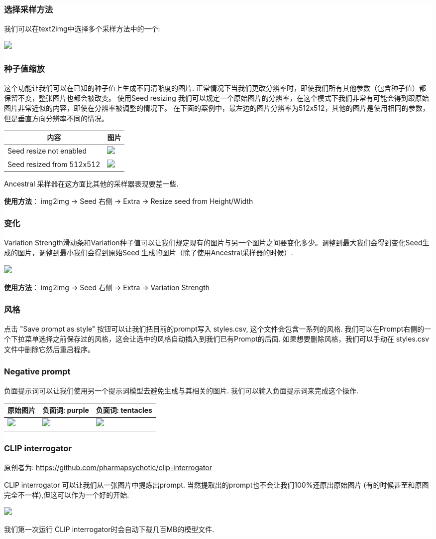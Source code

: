 ### 选择采样方法
我们可以在text2img中选择多个采样方法中的一个:

![](images/sampling.jpg)

### 种子值缩放
这个功能让我们可以在已知的种子值上生成不同清晰度的图片. 正常情况下当我们更改分辨率时，即使我们所有其他参数（包含种子值）都保留不变，整张图片也都会被改变。
使用Seed resizing 我们可以规定一个原始图片的分辨率，在这个模式下我们非常有可能会得到跟原始图片非常近似的内容，即使在分辨率被调整的情况下。
在下面的案例中，最左边的图片分辨率为512x512，其他的图片是使用相同的参数，但是垂直方向分辨率不同的情况。


| 内容                      | 图片                         |
|---------------------------|-------------------------------|
| Seed resize not enabled   | ![](images/seed-noresize.png) |
| Seed resized from 512x512 | ![](images/seed-resize.png)   |

Ancestral 采样器在这方面比其他的采样器表现要差一些.

**使用方法**： img2img -> Seed 右侧 -> Extra -> Resize seed from Height/Width

### 变化
Variation Strength滑动条和Variation种子值可以让我们规定现有的图片与另一个图片之间要变化多少。调整到最大我们会得到变化Seed生成的图片，调整到最小我们会得到原始Seed
生成的图片（除了使用Ancestral采样器的时候）.

![](images/seed-variations.jpg)

**使用方法**： img2img -> Seed 右侧 -> Extra -> Variation Strength

### 风格
点击 "Save prompt as style" 按钮可以让我们把目前的prompt写入 styles.csv, 这个文件会包含一系列的风格. 我们可以在Prompt右侧的一个下拉菜单选择之前保存过的风格，这会让选中的风格自动插入到我们已有Prompt的后面.
如果想要删除风格，我们可以手动在 styles.csv 文件中删除它然后重启程序。

### Negative prompt

负面提示词可以让我们使用另一个提示词模型去避免生成与其相关的图片. 我们可以输入负面提示词来完成这个操作.

| 原始图片                      | 负面词: purple                | 负面词: tentacles                |
|-------------------------------|---------------------------------|------------------------------------|
| ![](images/negative-base.png) | ![](images/negative-purple.png) | ![](images/negative-tentacles.png) |

### CLIP interrogator

原创者为: https://github.com/pharmapsychotic/clip-interrogator

CLIP interrogator 可以让我们从一张图片中提炼出prompt. 当然提取出的prompt也不会让我们100%还原出原始图片 (有的时候甚至和原图完全不一样),但这可以作为一个好的开始.

![](images/CLIP-interrogate.png)

我们第一次运行 CLIP interrogator时会自动下载几百MB的模型文件.
